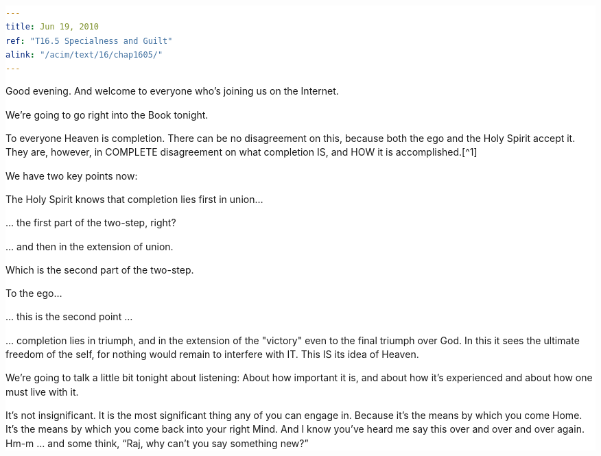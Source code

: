 ```yaml
---
title: Jun 19, 2010
ref: "T16.5 Specialness and Guilt"
alink: "/acim/text/16/chap1605/"
---
```


Good evening. And welcome to everyone who&rsquo;s joining us on the
Internet.

We&rsquo;re going to go right into the Book tonight.

<div markdown="1" class="well book">
To everyone Heaven is completion. There can be no disagreement on this,
because both the ego and the Holy Spirit accept it. They are, however,
in COMPLETE disagreement on what completion IS, and HOW it is
accomplished.[^1]
</div>

We have two key points now:

<div markdown="1" class="well book">
The Holy Spirit knows that completion lies first in union&hellip;
</div>

&hellip; the first part of the two-step, right?

<div markdown="1" class="well book">
&hellip; and then in the extension of union.
</div>

Which is the second part of the two-step.

<div markdown="1" class="well book">
To the ego&hellip;
</div>

&hellip; this is the second point &hellip;

<div markdown="1" class="well book">
&hellip; completion lies in triumph, and in the extension of the
"victory" even to the final triumph over God. In this it sees the
ultimate freedom of the self, for nothing would remain to interfere with
IT. This IS its idea of Heaven.
</div>

We&rsquo;re going to talk a little bit tonight about listening: About
how important it is, and about how it&rsquo;s experienced and about how
one must live with it.

It&rsquo;s not insignificant. It is the most significant thing any of
you can engage in. Because it&rsquo;s the means by which you come Home.
It&rsquo;s the means by which you come back into your right Mind. And I
know you&rsquo;ve heard me say this over and over and over again. Hm-m
&hellip; and some think, &ldquo;Raj, why can&rsquo;t you say something
new?&rdquo;


[^1]: T16.5 Specialness and Guilt